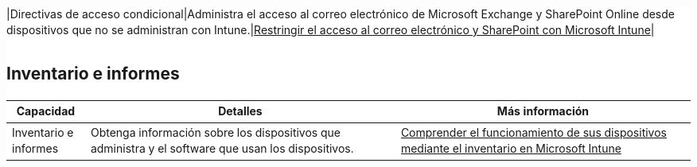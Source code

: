 |Directivas de acceso condicional|Administra el acceso al correo electrónico de Microsoft Exchange y SharePoint Online desde dispositivos que no se administran con Intune.|[Restringir el acceso al correo electrónico y SharePoint con Microsoft Intune](/intune-classic/deploy-use/restrict-access-to-email-and-o365-services-with-microsoft-intune)|

## <a name="inventory-and-reporting"></a>Inventario e informes

|Capacidad|Detalles|Más información|
|--------------|-----------|--------------------|
|Inventario e informes|Obtenga información sobre los dispositivos que administra y el software que usan los dispositivos.|[Comprender el funcionamiento de sus dispositivos mediante el inventario en Microsoft Intune](/intune-classic/deploy-use/understand-your-devices-with-inventory-in-microsoft-intune)|
